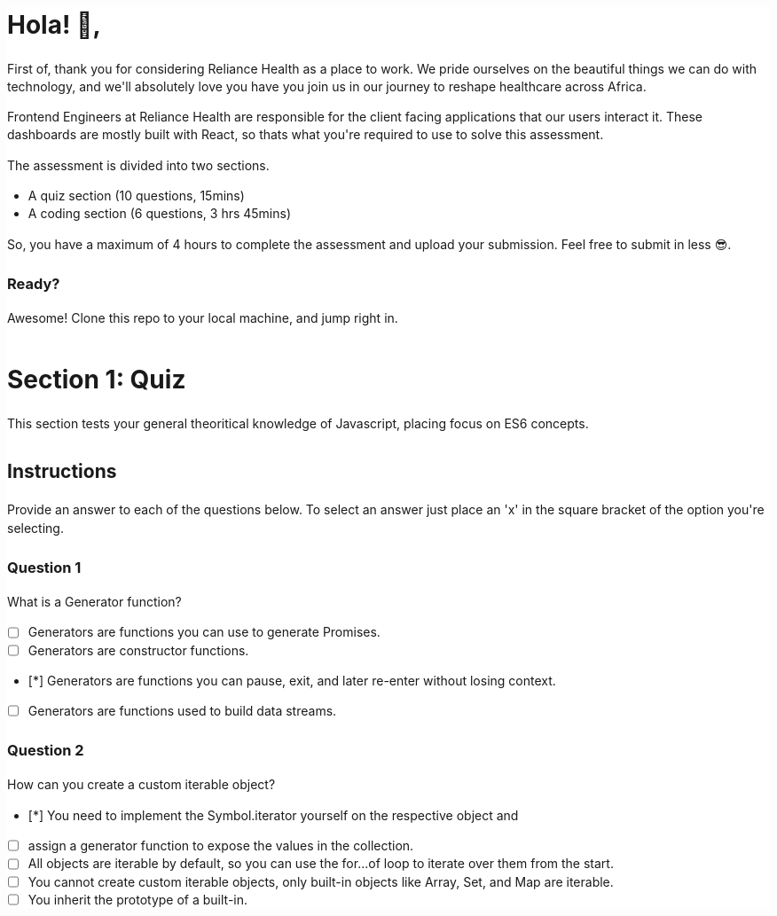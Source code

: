 # Hola! :wave:,

First of, thank you for considering Reliance Health as a place to work. We pride ourselves on the beautiful things we can do with technology, and we'll absolutely love you have you join us in our journey to reshape healthcare across Africa.

Frontend Engineers at Reliance Health are responsible for the client facing applications that our users interact it.
These dashboards are mostly built with React, so thats what you're required to use to solve this assessment.

The assessment is divided into two sections.

- A quiz section (10 questions, 15mins)
- A coding section (6 questions, 3 hrs 45mins)

So, you have a maximum of 4 hours to complete the assessment and upload your submission. Feel free to submit in less :sunglasses:.

### Ready?

Awesome! Clone this repo to your local machine, and jump right in.

# Section 1: Quiz

This section tests your general theoritical knowledge of Javascript, placing focus on ES6 concepts.

## Instructions

Provide an answer to each of the questions below. To select an answer just place an 'x' in the square bracket of the option you're selecting.

### Question 1

What is a Generator function?

- [ ] Generators are functions you can use to generate Promises.
- [ ] Generators are constructor functions.
- [*] Generators are functions you can pause, exit, and later re-enter without losing context.
- [ ] Generators are functions used to build data streams.

### Question 2

How can you create a custom iterable object?

- [*] You need to implement the Symbol.iterator yourself on the respective object and
- [ ] assign a generator function to expose the values in the collection.
- [ ] All objects are iterable by default, so you can use the for...of loop to iterate over them from the start.
- [ ] You cannot create custom iterable objects, only built-in objects like Array, Set, and Map are iterable.
- [ ] You inherit the prototype of a built-in.
